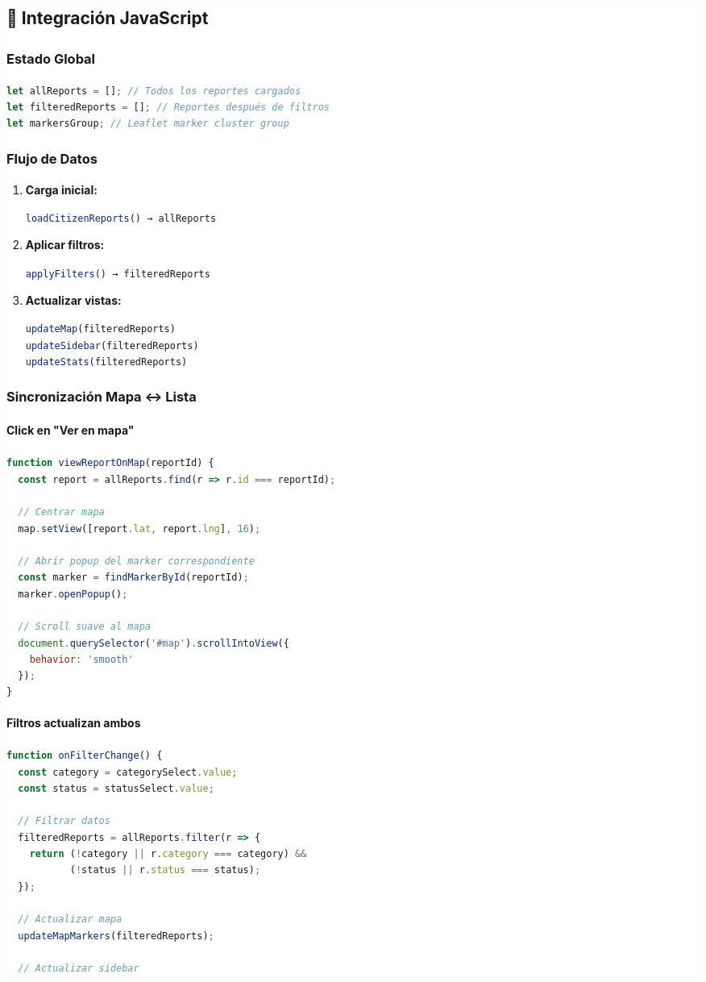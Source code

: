 ## 🔗 Integración JavaScript

### Estado Global

```javascript
let allReports = []; // Todos los reportes cargados
let filteredReports = []; // Reportes después de filtros
let markersGroup; // Leaflet marker cluster group
```

### Flujo de Datos

1. **Carga inicial:**
   ```javascript
   loadCitizenReports() → allReports
   ```

2. **Aplicar filtros:**
   ```javascript
   applyFilters() → filteredReports
   ```

3. **Actualizar vistas:**
   ```javascript
   updateMap(filteredReports)
   updateSidebar(filteredReports)
   updateStats(filteredReports)
   ```

### Sincronización Mapa ↔ Lista

#### Click en "Ver en mapa"
```javascript
function viewReportOnMap(reportId) {
  const report = allReports.find(r => r.id === reportId);
  
  // Centrar mapa
  map.setView([report.lat, report.lng], 16);
  
  // Abrir popup del marker correspondiente
  const marker = findMarkerById(reportId);
  marker.openPopup();
  
  // Scroll suave al mapa
  document.querySelector('#map').scrollIntoView({ 
    behavior: 'smooth' 
  });
}
```

#### Filtros actualizan ambos
```javascript
function onFilterChange() {
  const category = categorySelect.value;
  const status = statusSelect.value;
  
  // Filtrar datos
  filteredReports = allReports.filter(r => {
    return (!category || r.category === category) &&
           (!status || r.status === status);
  });
  
  // Actualizar mapa
  updateMapMarkers(filteredReports);
  
  // Actualizar sidebar
```
